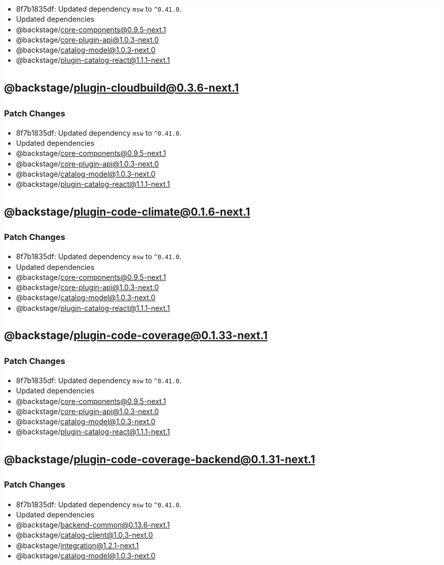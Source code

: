 - 8f7b1835df: Updated dependency `msw` to `^0.41.0`.
- Updated dependencies
 - @backstage/core-components@0.9.5-next.1
 - @backstage/core-plugin-api@1.0.3-next.0
 - @backstage/catalog-model@1.0.3-next.0
 - @backstage/plugin-catalog-react@1.1.1-next.1

## @backstage/plugin-cloudbuild@0.3.6-next.1

### Patch Changes

- 8f7b1835df: Updated dependency `msw` to `^0.41.0`.
- Updated dependencies
 - @backstage/core-components@0.9.5-next.1
 - @backstage/core-plugin-api@1.0.3-next.0
 - @backstage/catalog-model@1.0.3-next.0
 - @backstage/plugin-catalog-react@1.1.1-next.1

## @backstage/plugin-code-climate@0.1.6-next.1

### Patch Changes

- 8f7b1835df: Updated dependency `msw` to `^0.41.0`.
- Updated dependencies
 - @backstage/core-components@0.9.5-next.1
 - @backstage/core-plugin-api@1.0.3-next.0
 - @backstage/catalog-model@1.0.3-next.0
 - @backstage/plugin-catalog-react@1.1.1-next.1

## @backstage/plugin-code-coverage@0.1.33-next.1

### Patch Changes

- 8f7b1835df: Updated dependency `msw` to `^0.41.0`.
- Updated dependencies
 - @backstage/core-components@0.9.5-next.1
 - @backstage/core-plugin-api@1.0.3-next.0
 - @backstage/catalog-model@1.0.3-next.0
 - @backstage/plugin-catalog-react@1.1.1-next.1

## @backstage/plugin-code-coverage-backend@0.1.31-next.1

### Patch Changes

- 8f7b1835df: Updated dependency `msw` to `^0.41.0`.
- Updated dependencies
 - @backstage/backend-common@0.13.6-next.1
 - @backstage/catalog-client@1.0.3-next.0
 - @backstage/integration@1.2.1-next.1
 - @backstage/catalog-model@1.0.3-next.0
